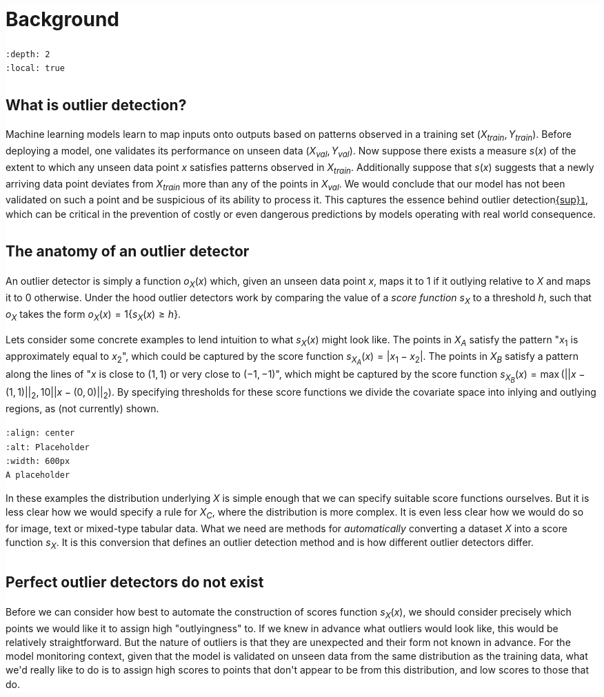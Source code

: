 # Background

```{contents}
:depth: 2
:local: true
```

## What is outlier detection?

Machine learning models learn to map inputs onto outputs based on patterns observed in a training set $(X_{train},Y_{train})$.  Before deploying a model, one validates its performance on unseen data $(X_{val},Y_{val})$. Now suppose there exists a measure $s(x)$ of the extent to which any unseen data point $x$ satisfies patterns observed in $X_{train}$. Additionally suppose that $s(x)$ suggests that a newly arriving data point deviates from $X_{train}$ more than any of the points in $X_{val}$. We would conclude that our model has not been validated on such a point and be suspicious of its ability to process it. This captures the essence behind outlier detection[{sup}`1`](types_of_od), which can be critical in the prevention of costly or even dangerous predictions by models operating with real world consequence.


## The anatomy of an outlier detector 

An outlier detector is simply a function $o_X(x)$ which, given an unseen data point $x$, maps it to 1 if it outlying relative to $X$ and maps it to 0 otherwise. Under the hood outlier detectors work by comparing the value of a *score function* $s_X$ to a threshold $h$, such that $o_X$ takes the form $o_X(x)=1\{s_X(x) \geq h\}$. 

Lets consider some concrete examples to lend intuition to what $s_X(x)$ might look like. The points in $X_A$ satisfy the pattern "$x_1$ is approximately equal to $x_2$", which could be captured by the score function $s_{X_A}(x)=|x_1-x_2|$. The points in $X_B$ satisfy a pattern along the lines of "$x$ is close to $(1,1)$ or very close to $(-1,-1)$", which might be captured by the score function $s_{X_B}(x)=\max(||x-(1,1)||_2, \,10||x-(0,0)||_2)$. By specifying thresholds for these score functions we divide the covariate space into inlying and outlying regions, as (not currently) shown.

```{figure} images/placeholder_1.jpg
:align: center
:alt: Placeholder
:width: 600px
A placeholder
```

In these examples the distribution underlying $X$ is simple enough that we can specify suitable score functions ourselves. But it is less clear how we would specify a rule for $X_C$, where the distribution is more complex. It is even less clear how we would do so for image, text or mixed-type tabular data. What we need are methods for *automatically* converting a dataset $X$ into a score function $s_X$. It is this conversion that defines an outlier detection method and is how different outlier detectors differ.


## Perfect outlier detectors do not exist


Before we can consider how best to automate the construction of scores function $s_X(x)$, we should consider precisely which points we would like it to assign high "outlyingness" to. If we knew in advance what outliers would look like, this would be relatively straightforward. But the nature of outliers is that they are unexpected and their form not known in advance. For the model monitoring context, given that the model is validated on unseen data from the same distribution as the training data, what we'd really like to do is to assign high scores to points that don't appear to be from this distribution, and low scores to those that do.
